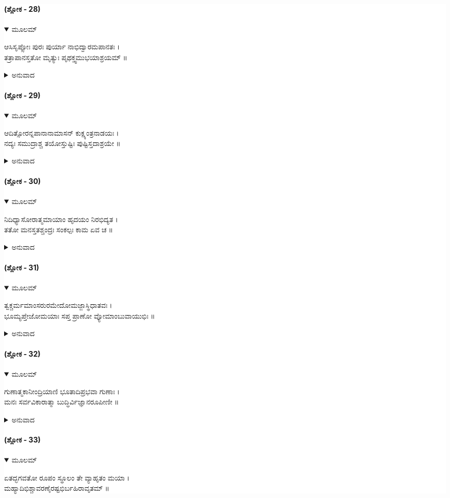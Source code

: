 #### (ಶ್ಲೋಕ - 28)


<details open><summary>ಮೂಲಮ್</summary>

ಆಸಿಸೃಪ್ಸೋಃ ಪುರಃ ಪುರ್ಯಾ ನಾಭಿದ್ವಾರಮಪಾನತಃ ।  
ತತ್ರಾಪಾನಸ್ತತೋ ಮೃತ್ಯುಃ ಪೃಥಕ್ತ್ವಮುಭಯಾಶ್ರಯಮ್ ॥
</details>

<details><summary>ಅನುವಾದ</summary></details>

#### (ಶ್ಲೋಕ - 29)


<details open><summary>ಮೂಲಮ್</summary>

ಆದಿತ್ಸೋರನ್ನಪಾನಾನಾಮಾಸನ್ ಕುಕ್ಷ್ಯಂತ್ರನಾಡಯಃ ।  
ನದ್ಯಃ ಸಮುದ್ರಾಶ್ಚ ತಯೋಸ್ತುಷ್ಟಿಃ ಪುಷ್ಟಿಸ್ತದಾಶ್ರಯೇ ॥
</details>

<details><summary>ಅನುವಾದ</summary></details>

#### (ಶ್ಲೋಕ - 30)


<details open><summary>ಮೂಲಮ್</summary>

ನಿದಿಧ್ಯಾಸೋರಾತ್ಮಮಾಯಾಂ ಹೃದಯಂ ನಿರಭಿದ್ಯತ ।  
ತತೋ ಮನಸ್ತತಶ್ಚಂದ್ರಃ ಸಂಕಲ್ಪಃ ಕಾಮ ಏವ ಚ ॥
</details>

<details><summary>ಅನುವಾದ</summary></details>

#### (ಶ್ಲೋಕ - 31)


<details open><summary>ಮೂಲಮ್</summary>

ತ್ವಕ್ಚರ್ಮಮಾಂಸರುರಮೇದೋಮಜ್ಜಾಸ್ಥಿಧಾತವಃ ।  
ಭೂಮ್ಯಪ್ತೇಜೋಮಯಾಃ ಸಪ್ತ ಪ್ರಾಣೋ ವ್ಯೋಮಾಂಬುವಾಯುಭಿಃ ॥
</details>

<details><summary>ಅನುವಾದ</summary></details>

#### (ಶ್ಲೋಕ - 32)


<details open><summary>ಮೂಲಮ್</summary>

ಗುಣಾತ್ಮಕಾನೀಂದ್ರಿಯಾಣಿ ಭೂತಾದಿಪ್ರಭವಾ ಗುಣಾಃ ।  
ಮನಃ ಸರ್ವವಿಕಾರಾತ್ಮಾ ಬುದ್ಧಿರ್ವಿಜ್ಞಾನರೂಪೀಣೀ ॥
</details>

<details><summary>ಅನುವಾದ</summary></details>

#### (ಶ್ಲೋಕ - 33)


<details open><summary>ಮೂಲಮ್</summary>

ಏತದ್ಭಗವತೋ ರೂಪಂ ಸ್ಥೂಲಂ ತೇ ವ್ಯಾಹೃತಂ ಮಯಾ ।  
ಮಹ್ಯಾದಿಭಿಶ್ಚಾವರಣೈರಷ್ಟಭಿರ್ಬಹಿರಾವೃತಮ್  ॥
</details>
